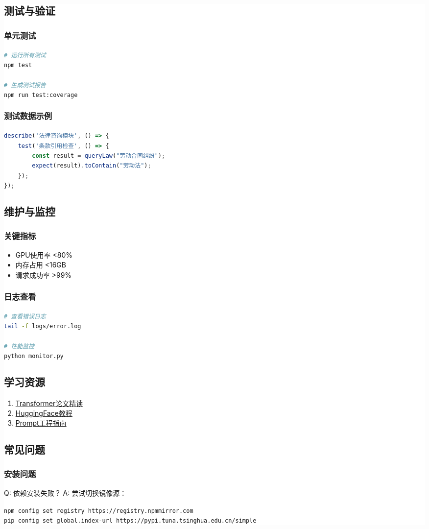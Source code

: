 ## 测试与验证
### 单元测试
```bash
# 运行所有测试
npm test

# 生成测试报告
npm run test:coverage
```

### 测试数据示例
```javascript
describe('法律咨询模块', () => {
    test('条款引用检查', () => {
        const result = queryLaw("劳动合同纠纷");
        expect(result).toContain("劳动法");
    });
});
```

## 维护与监控
### 关键指标
- GPU使用率 <80%
- 内存占用 <16GB
- 请求成功率 >99%

### 日志查看
```bash
# 查看错误日志
tail -f logs/error.log

# 性能监控
python monitor.py
```

## 学习资源
1. [Transformer论文精读](https://example.com/transformer)
2. [HuggingFace教程](https://huggingface.co/course)
3. [Prompt工程指南](https://example.com/prompt)

## 常见问题
### 安装问题
Q: 依赖安装失败？
A: 尝试切换镜像源：
```bash
npm config set registry https://registry.npmmirror.com
pip config set global.index-url https://pypi.tuna.tsinghua.edu.cn/simple
```
